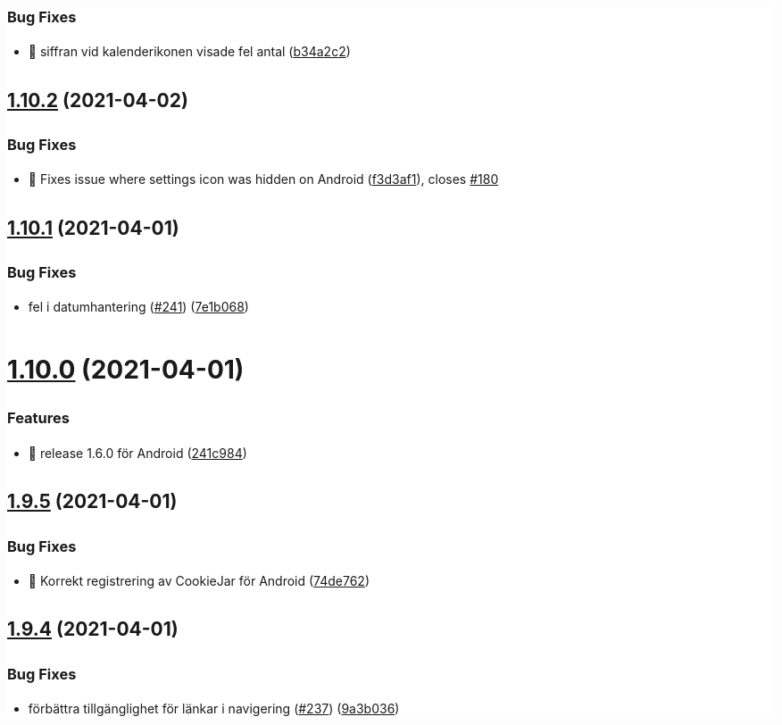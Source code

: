 
### Bug Fixes

* 🐛 siffran vid kalenderikonen visade fel antal ([b34a2c2](https://github.com/kolplattformen/skolplattformen/commit/b34a2c20b6b28b3de9cd8bc226813d5b02857144))

## [1.10.2](https://github.com/kolplattformen/skolplattformen/compare/v1.10.1...v1.10.2) (2021-04-02)


### Bug Fixes

* 🐛 Fixes issue where settings icon was hidden on Android ([f3d3af1](https://github.com/kolplattformen/skolplattformen/commit/f3d3af1b6e30fa011a6d553b5c9e210aca63cc5c)), closes [#180](https://github.com/kolplattformen/skolplattformen/issues/180)

## [1.10.1](https://github.com/kolplattformen/skolplattformen/compare/v1.10.0...v1.10.1) (2021-04-01)


### Bug Fixes

* fel i datumhantering ([#241](https://github.com/kolplattformen/skolplattformen/issues/241)) ([7e1b068](https://github.com/kolplattformen/skolplattformen/commit/7e1b068e8f8fc3a23ad16cc25cb340a026f1f5eb))

# [1.10.0](https://github.com/kolplattformen/skolplattformen/compare/v1.9.5...v1.10.0) (2021-04-01)


### Features

* 🎸 release 1.6.0 för Android ([241c984](https://github.com/kolplattformen/skolplattformen/commit/241c9846a34a025ec480488162a2154184d60a4e))

## [1.9.5](https://github.com/kolplattformen/skolplattformen/compare/v1.9.4...v1.9.5) (2021-04-01)


### Bug Fixes

* 🐛 Korrekt registrering av CookieJar för Android ([74de762](https://github.com/kolplattformen/skolplattformen/commit/74de762f9aa223fc1c7507adf0cfb003994890fd))

## [1.9.4](https://github.com/kolplattformen/skolplattformen/compare/v1.9.3...v1.9.4) (2021-04-01)


### Bug Fixes

* förbättra tillgänglighet för länkar i navigering ([#237](https://github.com/kolplattformen/skolplattformen/issues/237)) ([9a3b036](https://github.com/kolplattformen/skolplattformen/commit/9a3b0360d6f84f5f4070759ec42edb013970d49b))
